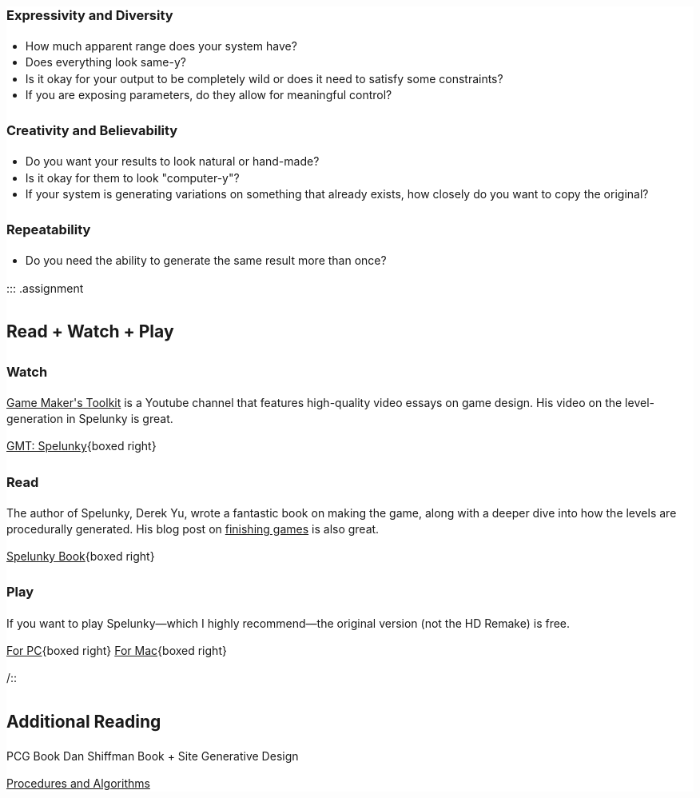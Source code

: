 ### Expressivity and Diversity

* How much apparent range does your system have?
* Does everything look same-y?
* Is it okay for your output to be completely wild or does it need to satisfy some constraints?
* If you are exposing parameters, do they allow for meaningful control?

### Creativity and Believability

* Do you want your results to look natural or hand-made?
* Is it okay for them to look "computer-y"?
* If your system is generating variations on something that already exists, how closely do you want to copy the original?

### Repeatability

* Do you need the ability to generate the same result more than once?





::: .assignment

## Read + Watch + Play



### Watch

[Game Maker's Toolkit](https://www.youtube.com/channel/UCqJ-Xo29CKyLTjn6z2XwYAw) is a Youtube channel that features high-quality video essays on game design. His video on the level-generation in Spelunky is great.

[GMT: Spelunky](https://www.youtube.com/watch?v=Uqk5Zf0tw3o){boxed right}

### Read

The author of Spelunky, Derek Yu, wrote a fantastic book on making the game, along with a deeper dive into how the levels are procedurally generated. His blog post on [finishing games](http://makegames.tumblr.com/post/1136623767/finishing-a-game) is also great.

[Spelunky Book](https://www.amazon.com/Spelunky-Boss-Fight-Books-Book-ebook/dp/B01CYVHYSS){boxed right}

### Play

If you want to play Spelunky—which I highly recommend—the original version (not the HD Remake) is free.

[For PC](http://spelunkyworld.com/original.html){boxed right}
[For Mac](https://forums.tigsource.com/index.php?topic=28467.0){boxed right}

/::


## Additional Reading

PCG Book
Dan Shiffman Book + Site
Generative Design

[Procedures and Algorithms](http://web.uvic.ca/~ling48x/ling484/notes/procedures.html)
